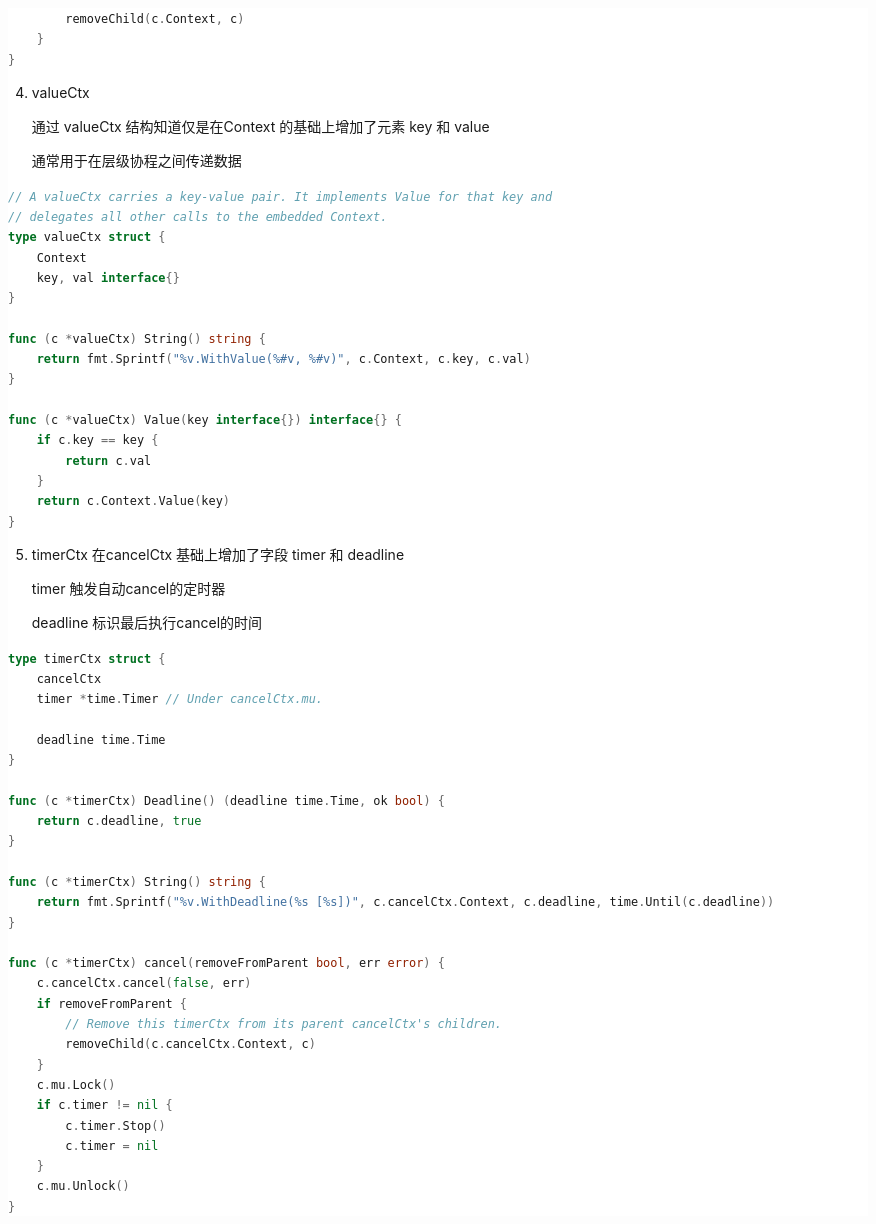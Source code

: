 ```go
		removeChild(c.Context, c)
	}
}
```
4. valueCtx

    通过 valueCtx 结构知道仅是在Context 的基础上增加了元素 key 和 value

    通常用于在层级协程之间传递数据
```go
// A valueCtx carries a key-value pair. It implements Value for that key and
// delegates all other calls to the embedded Context.
type valueCtx struct {
	Context
	key, val interface{}
}

func (c *valueCtx) String() string {
	return fmt.Sprintf("%v.WithValue(%#v, %#v)", c.Context, c.key, c.val)
}

func (c *valueCtx) Value(key interface{}) interface{} {
	if c.key == key {
		return c.val
	}
	return c.Context.Value(key)
}
```
5. timerCtx
    在cancelCtx 基础上增加了字段 timer 和 deadline

    timer 触发自动cancel的定时器

    deadline 标识最后执行cancel的时间
```go
type timerCtx struct {
	cancelCtx
	timer *time.Timer // Under cancelCtx.mu.

	deadline time.Time
}

func (c *timerCtx) Deadline() (deadline time.Time, ok bool) {
	return c.deadline, true
}

func (c *timerCtx) String() string {
	return fmt.Sprintf("%v.WithDeadline(%s [%s])", c.cancelCtx.Context, c.deadline, time.Until(c.deadline))
}

func (c *timerCtx) cancel(removeFromParent bool, err error) {
	c.cancelCtx.cancel(false, err)
	if removeFromParent {
		// Remove this timerCtx from its parent cancelCtx's children.
		removeChild(c.cancelCtx.Context, c)
	}
	c.mu.Lock()
	if c.timer != nil {
		c.timer.Stop()
		c.timer = nil
	}
	c.mu.Unlock()
}
```